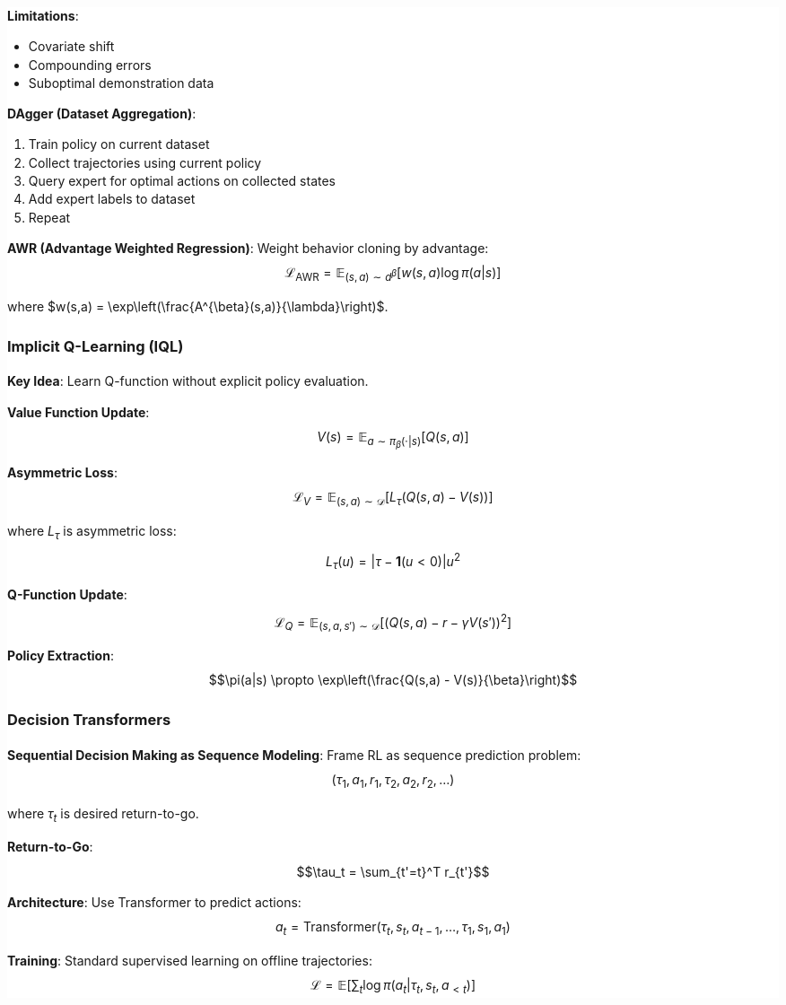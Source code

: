 **Limitations**:
- Covariate shift
- Compounding errors
- Suboptimal demonstration data

**DAgger (Dataset Aggregation)**:
1. Train policy on current dataset
2. Collect trajectories using current policy
3. Query expert for optimal actions on collected states
4. Add expert labels to dataset
5. Repeat

**AWR (Advantage Weighted Regression)**:
Weight behavior cloning by advantage:
$$\mathcal{L}_{\text{AWR}} = \mathbb{E}_{(s,a) \sim d^{\beta}}[w(s,a) \log \pi(a|s)]$$

where $w(s,a) = \exp\left(\frac{A^{\beta}(s,a)}{\lambda}\right)$.

### Implicit Q-Learning (IQL)

**Key Idea**: Learn Q-function without explicit policy evaluation.

**Value Function Update**:
$$V(s) = \mathbb{E}_{a \sim \pi_{\beta}(\cdot|s)}[Q(s,a)]$$

**Asymmetric Loss**:
$$\mathcal{L}_V = \mathbb{E}_{(s,a) \sim \mathcal{D}} \left[ L_{\tau}(Q(s,a) - V(s)) \right]$$

where $L_{\tau}$ is asymmetric loss:
$$L_{\tau}(u) = |\tau - \mathbf{1}(u < 0)| u^2$$

**Q-Function Update**:
$$\mathcal{L}_Q = \mathbb{E}_{(s,a,s') \sim \mathcal{D}} \left[ (Q(s,a) - r - \gamma V(s'))^2 \right]$$

**Policy Extraction**:
$$\pi(a|s) \propto \exp\left(\frac{Q(s,a) - V(s)}{\beta}\right)$$

### Decision Transformers

**Sequential Decision Making as Sequence Modeling**:
Frame RL as sequence prediction problem:
$$(\tau_1, a_1, r_1, \tau_2, a_2, r_2, \ldots)$$

where $\tau_t$ is desired return-to-go.

**Return-to-Go**:
$$\tau_t = \sum_{t'=t}^T r_{t'}$$

**Architecture**:
Use Transformer to predict actions:
$$a_t = \text{Transformer}(\tau_t, s_t, a_{t-1}, \ldots, \tau_1, s_1, a_1)$$

**Training**:
Standard supervised learning on offline trajectories:
$$\mathcal{L} = \mathbb{E} \left[ \sum_t \log \pi(a_t | \tau_t, s_t, a_{<t}) \right]$$
